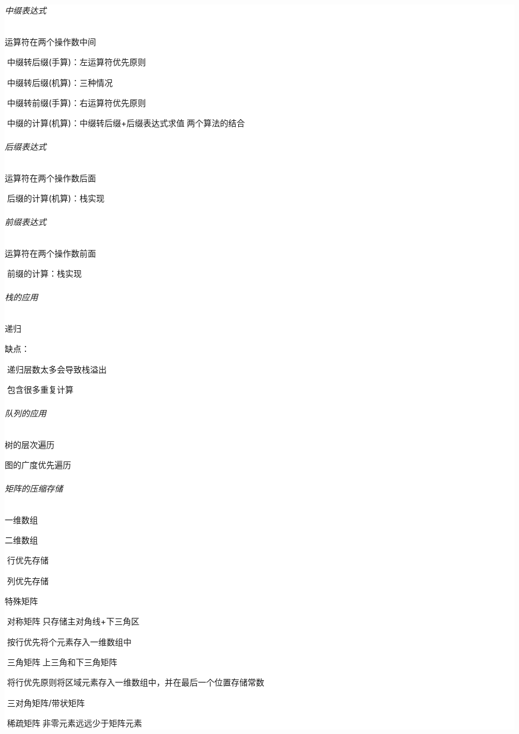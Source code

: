 ###### 中缀表达式

运算符在两个操作数中间

​		中缀转后缀(手算)：左运算符优先原则

​		中缀转后缀(机算)：三种情况

​		中缀转前缀(手算)：右运算符优先原则

​		中缀的计算(机算)：中缀转后缀+后缀表达式求值	两个算法的结合

###### 后缀表达式

运算符在两个操作数后面

​		后缀的计算(机算)：栈实现

###### 前缀表达式

运算符在两个操作数前面

​		前缀的计算：栈实现

###### 栈的应用

递归

缺点：

​	递归层数太多会导致栈溢出

​	包含很多重复计算

###### 队列的应用

树的层次遍历

图的广度优先遍历



###### 矩阵的压缩存储

一维数组

二维数组

​	行优先存储

​	列优先存储

特殊矩阵

​	对称矩阵	只存储主对角线+下三角区

​						按行优先将个元素存入一维数组中

​	三角矩阵	上三角和下三角矩阵

​						将行优先原则将区域元素存入一维数组中，并在最后一个位置存储常数

​	三对角矩阵/带状矩阵

​	稀疏矩阵	非零元素远远少于矩阵元素
